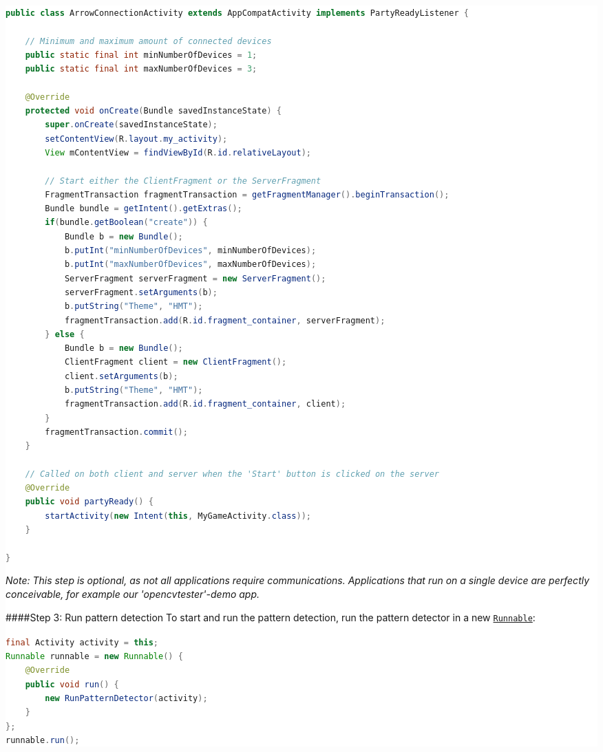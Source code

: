 ```Java
public class ArrowConnectionActivity extends AppCompatActivity implements PartyReadyListener {

	// Minimum and maximum amount of connected devices
    public static final int minNumberOfDevices = 1;
    public static final int maxNumberOfDevices = 3;

    @Override
    protected void onCreate(Bundle savedInstanceState) {
        super.onCreate(savedInstanceState);
        setContentView(R.layout.my_activity);
        View mContentView = findViewById(R.id.relativeLayout);

		// Start either the ClientFragment or the ServerFragment
        FragmentTransaction fragmentTransaction = getFragmentManager().beginTransaction();
        Bundle bundle = getIntent().getExtras();
        if(bundle.getBoolean("create")) {
            Bundle b = new Bundle();
            b.putInt("minNumberOfDevices", minNumberOfDevices);
            b.putInt("maxNumberOfDevices", maxNumberOfDevices);
            ServerFragment serverFragment = new ServerFragment();
            serverFragment.setArguments(b);
            b.putString("Theme", "HMT");
            fragmentTransaction.add(R.id.fragment_container, serverFragment);
        } else {
            Bundle b = new Bundle();
            ClientFragment client = new ClientFragment();
            client.setArguments(b);
            b.putString("Theme", "HMT");
            fragmentTransaction.add(R.id.fragment_container, client);
        }
        fragmentTransaction.commit();
    }

	// Called on both client and server when the 'Start' button is clicked on the server
    @Override
    public void partyReady() {
        startActivity(new Intent(this, MyGameActivity.class));
    }

}
```

_Note: This step is optional, as not all applications require communications. Applications that run on a single device are perfectly conceivable, for example our 'opencvtester'-demo app._

####Step 3: Run pattern detection
To start and run the pattern detection, run the pattern detector in a new [`Runnable`](http://developer.android.com/reference/java/lang/Runnable.html):

```Java
final Activity activity = this;
Runnable runnable = new Runnable() {
    @Override
    public void run() {
        new RunPatternDetector(activity);
    }
};
runnable.run();
```
